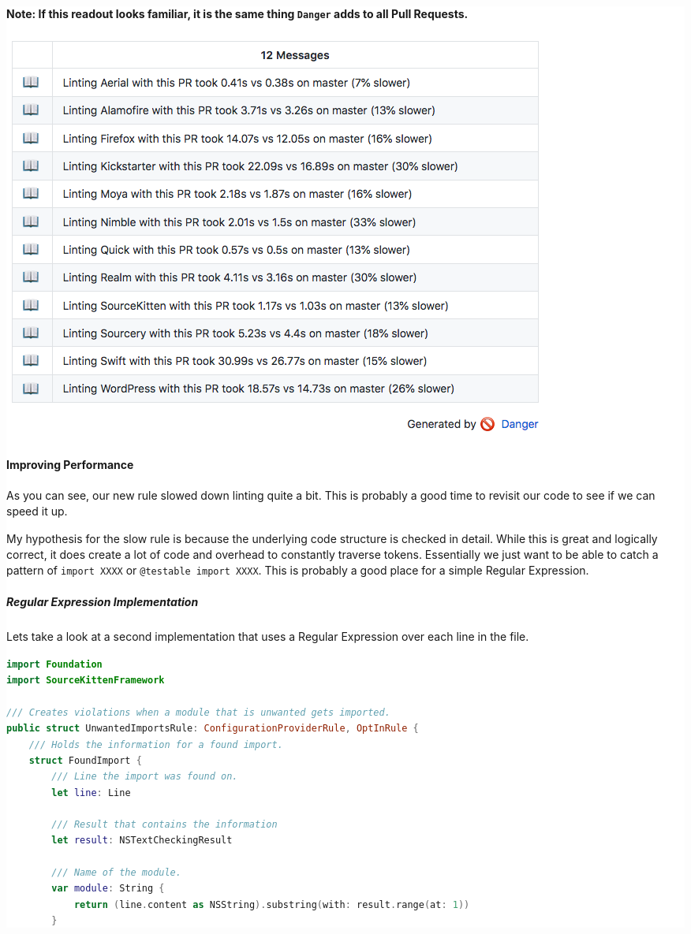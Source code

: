**Note: If this readout looks familiar, it is the same thing `Danger` adds to all Pull Requests.**

![Danger Performance Readout](assets/danger-performance-readout.png)

#### <a name="performance-testing-improving-performance"></a>Improving Performance

As you can see, our new rule slowed down linting quite a bit.  This is probably a good time to revisit our code to see if we can speed it up.

My hypothesis for the slow rule is because the underlying code structure is checked in detail.  While this is great and logically correct, it does create a lot of code and overhead to constantly traverse tokens.  Essentially we just want to be able to catch a pattern of `import XXXX` or `@testable import XXXX`.  This is probably a good place for a simple Regular Expression.  

##### <a name="performance-testing-improving-performance-regex-implementation"></a>Regular Expression Implementation

Lets take a look at a second implementation that uses a Regular Expression over each line in the file.

```swift
import Foundation
import SourceKittenFramework

/// Creates violations when a module that is unwanted gets imported.
public struct UnwantedImportsRule: ConfigurationProviderRule, OptInRule {
    /// Holds the information for a found import.
    struct FoundImport {
        /// Line the import was found on.
        let line: Line

        /// Result that contains the information
        let result: NSTextCheckingResult

        /// Name of the module.
        var module: String {
            return (line.content as NSString).substring(with: result.range(at: 1))
        }

```